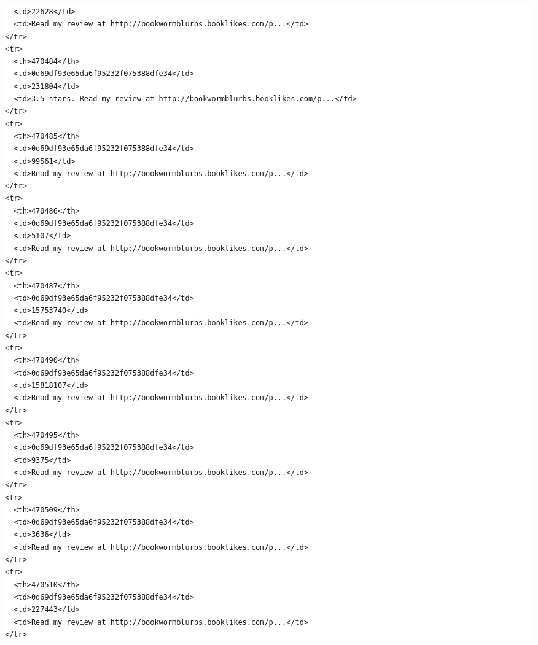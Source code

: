       <td>22628</td>
      <td>Read my review at http://bookwormblurbs.booklikes.com/p...</td>
    </tr>
    <tr>
      <th>470484</th>
      <td>0d69df93e65da6f95232f075388dfe34</td>
      <td>231804</td>
      <td>3.5 stars. Read my review at http://bookwormblurbs.booklikes.com/p...</td>
    </tr>
    <tr>
      <th>470485</th>
      <td>0d69df93e65da6f95232f075388dfe34</td>
      <td>99561</td>
      <td>Read my review at http://bookwormblurbs.booklikes.com/p...</td>
    </tr>
    <tr>
      <th>470486</th>
      <td>0d69df93e65da6f95232f075388dfe34</td>
      <td>5107</td>
      <td>Read my review at http://bookwormblurbs.booklikes.com/p...</td>
    </tr>
    <tr>
      <th>470487</th>
      <td>0d69df93e65da6f95232f075388dfe34</td>
      <td>15753740</td>
      <td>Read my review at http://bookwormblurbs.booklikes.com/p...</td>
    </tr>
    <tr>
      <th>470490</th>
      <td>0d69df93e65da6f95232f075388dfe34</td>
      <td>15818107</td>
      <td>Read my review at http://bookwormblurbs.booklikes.com/p...</td>
    </tr>
    <tr>
      <th>470495</th>
      <td>0d69df93e65da6f95232f075388dfe34</td>
      <td>9375</td>
      <td>Read my review at http://bookwormblurbs.booklikes.com/p...</td>
    </tr>
    <tr>
      <th>470509</th>
      <td>0d69df93e65da6f95232f075388dfe34</td>
      <td>3636</td>
      <td>Read my review at http://bookwormblurbs.booklikes.com/p...</td>
    </tr>
    <tr>
      <th>470510</th>
      <td>0d69df93e65da6f95232f075388dfe34</td>
      <td>227443</td>
      <td>Read my review at http://bookwormblurbs.booklikes.com/p...</td>
    </tr>
  </tbody>
</table>
</div>
